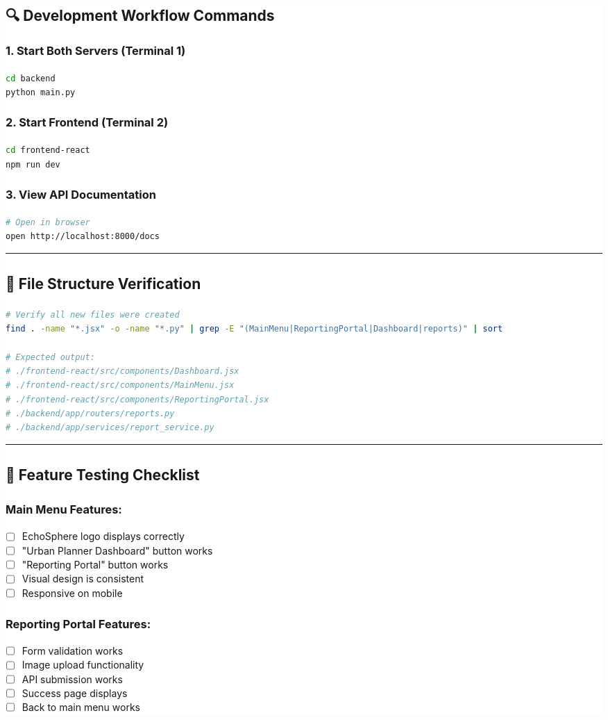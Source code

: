 
## **🔍 Development Workflow Commands**

### **1. Start Both Servers (Terminal 1)**
```bash
cd backend
python main.py
```

### **2. Start Frontend (Terminal 2)**
```bash
cd frontend-react
npm run dev
```

### **3. View API Documentation**
```bash
# Open in browser
open http://localhost:8000/docs
```

---

## **📁 File Structure Verification**
```bash
# Verify all new files were created
find . -name "*.jsx" -o -name "*.py" | grep -E "(MainMenu|ReportingPortal|Dashboard|reports)" | sort

# Expected output:
# ./frontend-react/src/components/Dashboard.jsx
# ./frontend-react/src/components/MainMenu.jsx
# ./frontend-react/src/components/ReportingPortal.jsx
# ./backend/app/routers/reports.py
# ./backend/app/services/report_service.py
```

---

## **🎯 Feature Testing Checklist**

### **Main Menu Features:**
- [ ] EchoSphere logo displays correctly
- [ ] "Urban Planner Dashboard" button works
- [ ] "Reporting Portal" button works
- [ ] Visual design is consistent
- [ ] Responsive on mobile

### **Reporting Portal Features:**
- [ ] Form validation works
- [ ] Image upload functionality
- [ ] API submission works
- [ ] Success page displays
- [ ] Back to main menu works
